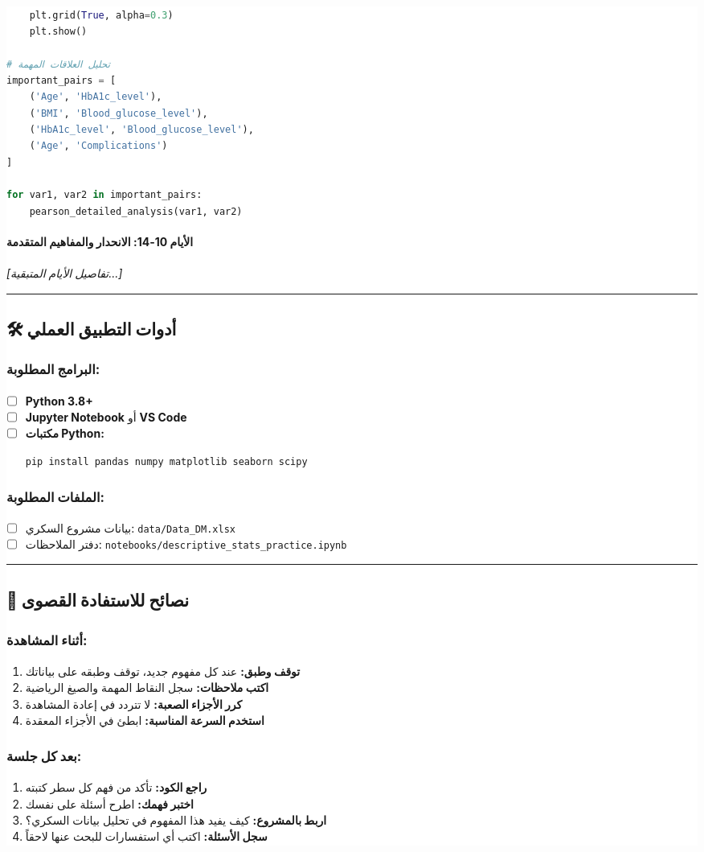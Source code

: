 ```python
    plt.grid(True, alpha=0.3)
    plt.show()

# تحليل العلاقات المهمة
important_pairs = [
    ('Age', 'HbA1c_level'),
    ('BMI', 'Blood_glucose_level'),
    ('HbA1c_level', 'Blood_glucose_level'),
    ('Age', 'Complications')
]

for var1, var2 in important_pairs:
    pearson_detailed_analysis(var1, var2)
```

#### **الأيام 10-14: الانحدار والمفاهيم المتقدمة**
*[تفاصيل الأيام المتبقية...]*

---

## 🛠️ أدوات التطبيق العملي

### **البرامج المطلوبة:**
- [ ] **Python 3.8+**
- [ ] **Jupyter Notebook** أو **VS Code**
- [ ] **مكتبات Python:**
  ```bash
  pip install pandas numpy matplotlib seaborn scipy
  ```

### **الملفات المطلوبة:**
- [ ] بيانات مشروع السكري: `data/Data_DM.xlsx`
- [ ] دفتر الملاحظات: `notebooks/descriptive_stats_practice.ipynb`

---

## 📝 نصائح للاستفادة القصوى

### **أثناء المشاهدة:**
1. **توقف وطبق:** عند كل مفهوم جديد، توقف وطبقه على بياناتك
2. **اكتب ملاحظات:** سجل النقاط المهمة والصيغ الرياضية
3. **كرر الأجزاء الصعبة:** لا تتردد في إعادة المشاهدة
4. **استخدم السرعة المناسبة:** ابطئ في الأجزاء المعقدة

### **بعد كل جلسة:**
1. **راجع الكود:** تأكد من فهم كل سطر كتبته
2. **اختبر فهمك:** اطرح أسئلة على نفسك
3. **اربط بالمشروع:** كيف يفيد هذا المفهوم في تحليل بيانات السكري؟
4. **سجل الأسئلة:** اكتب أي استفسارات للبحث عنها لاحقاً
